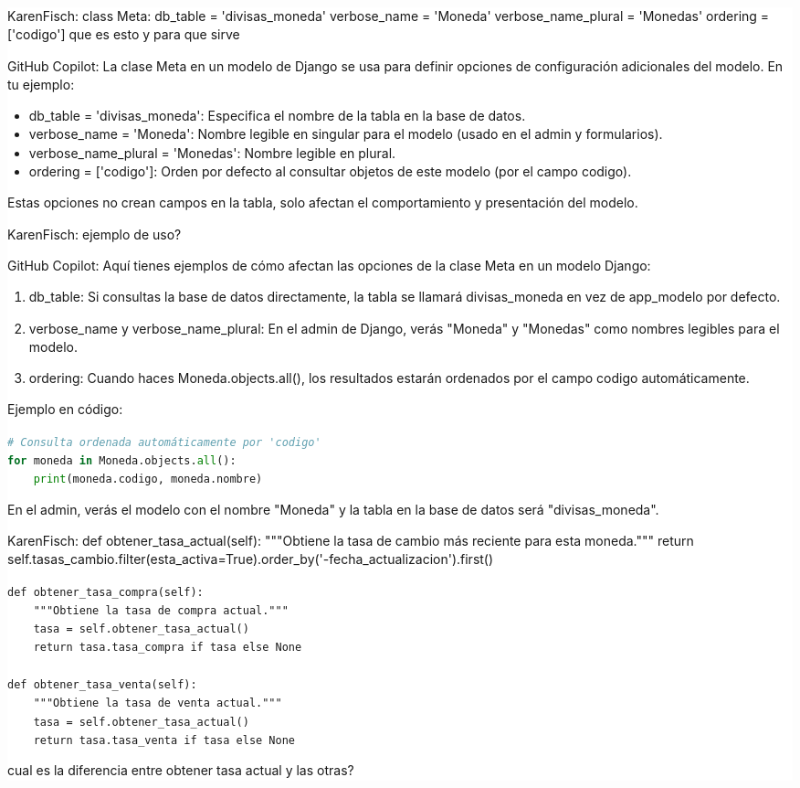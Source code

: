 KarenFisch:     class Meta:
        db_table = 'divisas_moneda'
        verbose_name = 'Moneda'
        verbose_name_plural = 'Monedas'
        ordering = ['codigo']
 que es esto y para que sirve

GitHub Copilot: La clase Meta en un modelo de Django se usa para definir opciones de configuración adicionales del modelo. En tu ejemplo:

- db_table = 'divisas_moneda': Especifica el nombre de la tabla en la base de datos.
- verbose_name = 'Moneda': Nombre legible en singular para el modelo (usado en el admin y formularios).
- verbose_name_plural = 'Monedas': Nombre legible en plural.
- ordering = ['codigo']: Orden por defecto al consultar objetos de este modelo (por el campo codigo).

Estas opciones no crean campos en la tabla, solo afectan el comportamiento y presentación del modelo.

KarenFisch: ejemplo de uso?

GitHub Copilot: Aquí tienes ejemplos de cómo afectan las opciones de la clase Meta en un modelo Django:

1. db_table:
Si consultas la base de datos directamente, la tabla se llamará divisas_moneda en vez de app_modelo por defecto.

2. verbose_name y verbose_name_plural:
En el admin de Django, verás "Moneda" y "Monedas" como nombres legibles para el modelo.

3. ordering:
Cuando haces Moneda.objects.all(), los resultados estarán ordenados por el campo codigo automáticamente.

Ejemplo en código:

```python
# Consulta ordenada automáticamente por 'codigo'
for moneda in Moneda.objects.all():
    print(moneda.codigo, moneda.nombre)
```

En el admin, verás el modelo con el nombre "Moneda" y la tabla en la base de datos será "divisas_moneda".

KarenFisch:     def obtener_tasa_actual(self):
        """Obtiene la tasa de cambio más reciente para esta moneda."""
        return self.tasas_cambio.filter(esta_activa=True).order_by('-fecha_actualizacion').first()

    def obtener_tasa_compra(self):
        """Obtiene la tasa de compra actual."""
        tasa = self.obtener_tasa_actual()
        return tasa.tasa_compra if tasa else None

    def obtener_tasa_venta(self):
        """Obtiene la tasa de venta actual."""
        tasa = self.obtener_tasa_actual()
        return tasa.tasa_venta if tasa else None
cual es la diferencia entre obtener tasa actual y las otras? 
